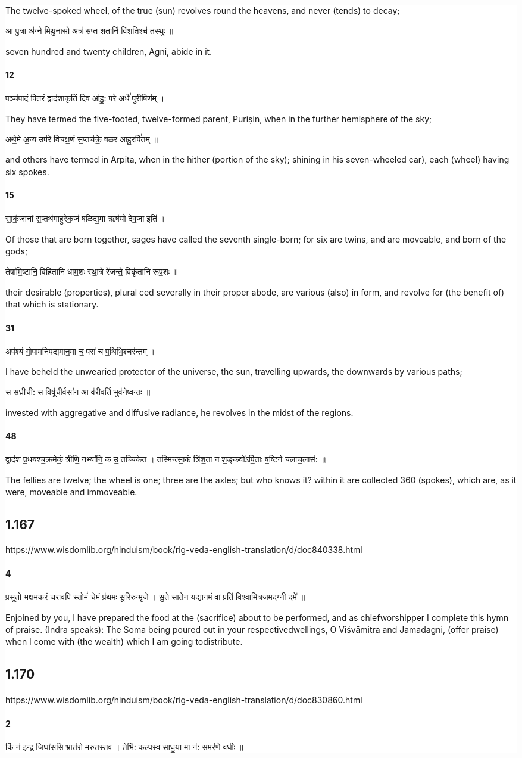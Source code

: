 The twelve-spoked wheel, of the true (sun) revolves round the heavens, and never (tends) to decay; 

आ पु॒त्रा अ॑ग्ने मिथु॒नासो॒ अत्र॑ स॒प्त श॒तानि॑ विंश॒तिश्च॑ तस्थुः ॥

seven hundred and twenty children, Agni, abide in it.
#### 12
पञ्च॑पादं पि॒तरं॒ द्वाद॑शाकृतिं दि॒व आ॑हु॒: परे॒ अर्धे॑ पुरी॒षिण॑म् । 

They have termed the five-footed, twelve-formed parent, Puriṣin, when in the further hemisphere of the sky; 

अथे॒मे अ॒न्य उप॑रे विचक्ष॒णं स॒प्तच॑क्रे॒ षळ॑र आहु॒रर्पि॑तम् ॥

and others have termed in Arpita, when in the hither (portion of the sky); shining in his seven-wheeled car), each (wheel) having six spokes.
#### 15
सा॒कं॒जानां॑ स॒प्तथ॑माहुरेक॒जं षळिद्य॒मा ऋष॑यो देव॒जा इति॑ । 

Of those that are born together, sages have called the seventh single-born; for six are twins, and are moveable, and born of the gods; 

तेषा॑मि॒ष्टानि॒ विहि॑तानि धाम॒शः स्था॒त्रे रे॑जन्ते॒ विकृ॑तानि रूप॒शः ॥

their desirable (properties), plural ced severally in their proper abode, are various (also) in form, and revolve for (the benefit of) that which is stationary.
#### 31
अप॑श्यं गो॒पामनि॑पद्यमान॒मा च॒ परा॑ च प॒थिभि॒श्चर॑न्तम् । 

I have beheld the unwearied protector of the universe, the sun, travelling upwards, the downwards by various paths; 

स स॒ध्रीची॒: स विषू॑ची॒र्वसा॑न॒ आ व॑रीवर्ति॒ भुव॑नेष्व॒न्तः ॥

invested with aggregative and diffusive radiance, he revolves in the midst of the regions.

#### 48
द्वाद॑श प्र॒धय॑श्च॒क्रमेकं॒ त्रीणि॒ नभ्या॑नि॒ क उ॒ तच्चि॑केत । तस्मि॑न्त्सा॒कं त्रि॑श॒ता न श॒ङ्कवो॑ऽर्पि॒ताः ष॒ष्टिर्न च॑लाच॒लास॑: ॥

The fellies are twelve; the wheel is one; three are the axles; but who knows it? within it are collected 360 (spokes), which are, as it were, moveable and immoveable.
## 1.167
https://www.wisdomlib.org/hinduism/book/rig-veda-english-translation/d/doc840338.html
#### 4
प्रसू॑तो भ॒क्षम॑करं च॒रावपि॒ स्तोमं॑ चे॒मं प्र॑थ॒मः सू॒रिरुन्मृ॑जे । सु॒ते सा॒तेन॒ यद्याग॑मं वां॒ प्रति॑ विश्वामित्रजमदग्नी॒ दमे॑ ॥

Enjoined by you, I have prepared the food at the (sacrifice) about to be performed, and as chiefworshipper I complete this hymn of praise. (Indra speaks): The Soma being poured out in your respectivedwellings, O Viśvāmitra and Jamadagni, (offer praise) when I come with (the wealth) which I am going todistribute.
## 1.170
https://www.wisdomlib.org/hinduism/book/rig-veda-english-translation/d/doc830860.html
#### 2
किं न॑ इन्द्र जिघांससि॒ भ्रात॑रो म॒रुत॒स्तव॑ । तेभि॑: कल्पस्व साधु॒या मा न॑: स॒मर॑णे वधीः ॥
